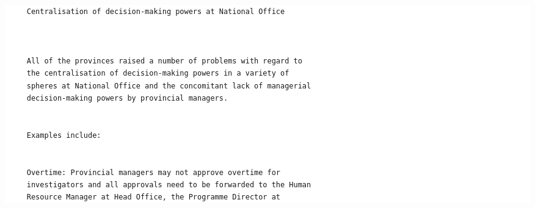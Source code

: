 

         Centralisation of decision-making powers at National Office



         All of the provinces raised a number of problems with regard to
         the centralisation of decision-making powers in a variety of
         spheres at National Office and the concomitant lack of managerial
         decision-making powers by provincial managers.


         Examples include:


         Overtime: Provincial managers may not approve overtime for
         investigators and all approvals need to be forwarded to the Human
         Resource Manager at Head Office, the Programme Director at
